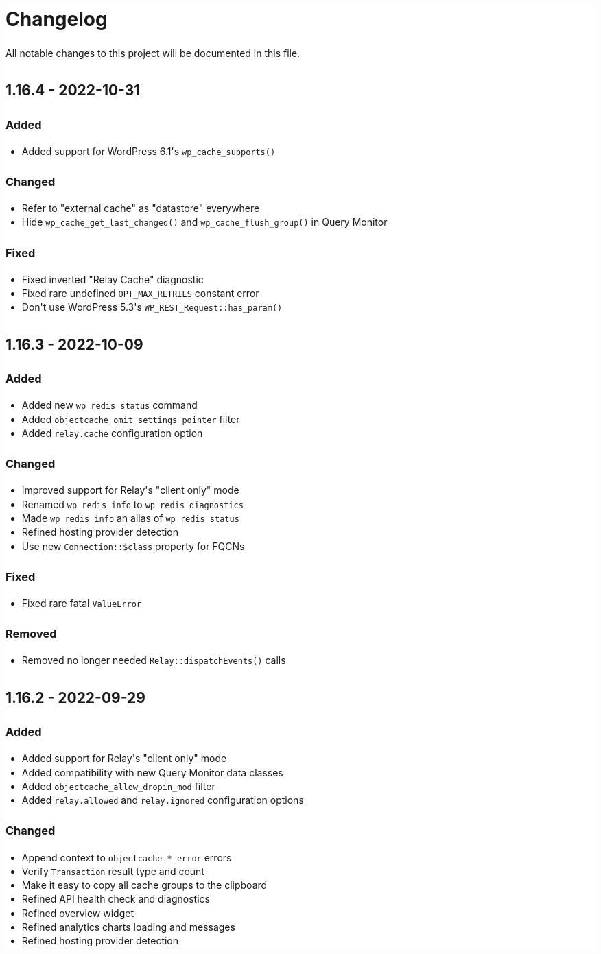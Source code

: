 # Changelog

All notable changes to this project will be documented in this file.

## 1.16.4 - 2022-10-31
### Added
- Added support for WordPress 6.1's `wp_cache_supports()`

### Changed
- Refer to "external cache" as "datastore" everywhere
- Hide `wp_cache_get_last_changed()` and `wp_cache_flush_group()` in Query Monitor

### Fixed
- Fixed inverted "Relay Cache" diagnostic
- Fixed rare undefined `OPT_MAX_RETRIES` constant error
- Don't use WordPress 5.3's `WP_REST_Request::has_param()`

## 1.16.3 - 2022-10-09
### Added
- Added new `wp redis status` command
- Added `objectcache_omit_settings_pointer` filter
- Added `relay.cache` configuration option

### Changed
- Improved support for Relay's "client only" mode
- Renamed `wp redis info` to `wp redis diagnostics`
- Made `wp redis info` an alias of `wp redis status`
- Refined hosting provider detection
- Use new `Connection::$class` property for FQCNs

### Fixed
- Fixed rare fatal `ValueError`

### Removed
- Removed no longer needed `Relay::dispatchEvents()` calls

## 1.16.2 - 2022-09-29
### Added
- Added support for Relay's "client only" mode
- Added compatibility with new Query Monitor data classes
- Added `objectcache_allow_dropin_mod` filter
- Added `relay.allowed` and `relay.ignored` configuration options

### Changed
- Append context to `objectcache_*_error` errors
- Verify `Transaction` result type and count
- Make it easy to copy all cache groups to the clipboard
- Refined API health check and diagnostics
- Refined overview widget
- Refined analytics charts loading and messages
- Refined hosting provider detection
